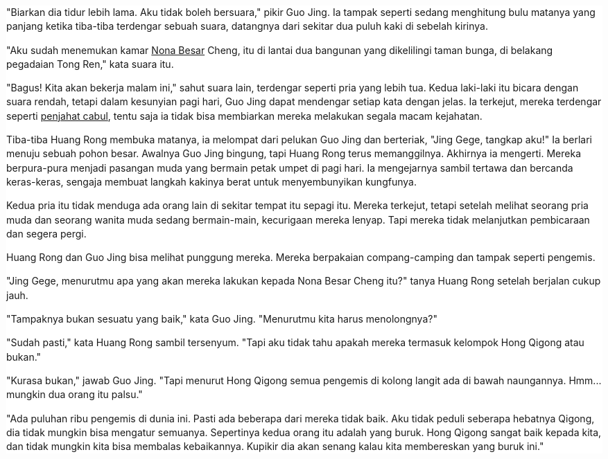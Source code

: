 "Biarkan dia tidur lebih lama. Aku tidak boleh bersuara," pikir Guo Jing. Ia tampak seperti sedang menghitung bulu 
matanya yang panjang ketika tiba-tiba terdengar sebuah suara, datangnya dari sekitar dua puluh kaki di sebelah kirinya.

"Aku sudah menemukan kamar [Nona Besar](referensi-karakter.md#da-xiaojie "Da Xiaojie (大小姐)") Cheng, itu di lantai 
dua bangunan yang dikelilingi taman bunga, di belakang pegadaian Tong Ren," kata suara itu.

"Bagus! Kita akan bekerja malam ini," sahut suara lain, terdengar seperti pria yang lebih tua. Kedua laki-laki itu 
bicara dengan suara rendah, tetapi dalam kesunyian pagi hari, Guo Jing dapat mendengar setiap kata dengan jelas. 
Ia terkejut, mereka terdengar seperti 
[penjahat cabul](referensi-karakter.md##caihua-yinzei "Cai Hua Yin Zei (采花淫贼), Penjahat Pemetik Bunga"), 
tentu saja ia tidak bisa membiarkan mereka melakukan segala macam kejahatan.

Tiba-tiba Huang Rong membuka matanya, ia melompat dari pelukan Guo Jing dan berteriak, "Jing Gege, tangkap aku!" 
Ia berlari menuju sebuah pohon besar. Awalnya Guo Jing bingung, tapi Huang Rong terus memanggilnya. Akhirnya 
ia mengerti. Mereka berpura-pura menjadi pasangan muda yang bermain petak umpet di pagi hari. Ia mengejarnya 
sambil tertawa dan bercanda keras-keras, sengaja membuat langkah kakinya berat untuk menyembunyikan kungfunya.

Kedua pria itu tidak menduga ada orang lain di sekitar tempat itu sepagi itu. Mereka terkejut, tetapi setelah 
melihat seorang pria muda dan seorang wanita muda sedang bermain-main, kecurigaan mereka lenyap. Tapi mereka 
tidak melanjutkan pembicaraan dan segera pergi.

Huang Rong dan Guo Jing bisa melihat punggung mereka. Mereka berpakaian compang-camping dan tampak seperti pengemis.

"Jing Gege, menurutmu apa yang akan mereka lakukan kepada Nona Besar Cheng itu?" tanya Huang Rong setelah 
berjalan cukup jauh.

"Tampaknya bukan sesuatu yang baik," kata Guo Jing. "Menurutmu kita harus menolongnya?"

"Sudah pasti," kata Huang Rong sambil tersenyum. "Tapi aku tidak tahu apakah mereka termasuk kelompok Hong Qigong
atau bukan."

"Kurasa bukan," jawab Guo Jing. "Tapi menurut Hong Qigong semua pengemis di kolong langit ada di bawah naungannya.
Hmm... mungkin dua orang itu palsu."

"Ada puluhan ribu pengemis di dunia ini. Pasti ada beberapa dari mereka tidak baik. Aku tidak peduli 
seberapa hebatnya Qigong, dia tidak mungkin bisa mengatur semuanya. Sepertinya kedua orang itu adalah yang buruk. 
Hong Qigong sangat baik kepada kita, dan tidak mungkin kita bisa membalas kebaikannya. Kupikir dia 
akan senang kalau kita membereskan yang buruk ini."
